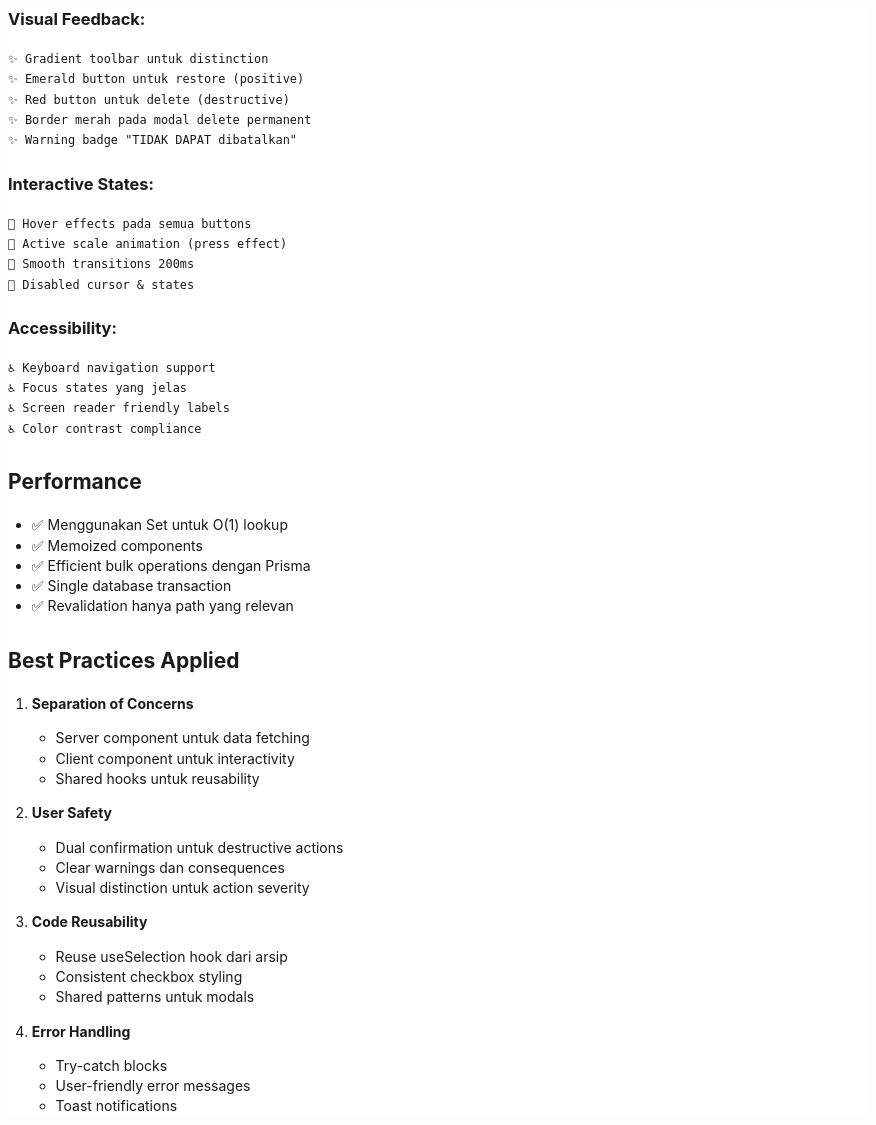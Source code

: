 ### Visual Feedback:
```
✨ Gradient toolbar untuk distinction
✨ Emerald button untuk restore (positive)
✨ Red button untuk delete (destructive)
✨ Border merah pada modal delete permanent
✨ Warning badge "TIDAK DAPAT dibatalkan"
```

### Interactive States:
```
🎨 Hover effects pada semua buttons
🎨 Active scale animation (press effect)
🎨 Smooth transitions 200ms
🎨 Disabled cursor & states
```

### Accessibility:
```
♿ Keyboard navigation support
♿ Focus states yang jelas
♿ Screen reader friendly labels
♿ Color contrast compliance
```

## Performance

- ✅ Menggunakan Set untuk O(1) lookup
- ✅ Memoized components
- ✅ Efficient bulk operations dengan Prisma
- ✅ Single database transaction
- ✅ Revalidation hanya path yang relevan

## Best Practices Applied

1. **Separation of Concerns**
   - Server component untuk data fetching
   - Client component untuk interactivity
   - Shared hooks untuk reusability

2. **User Safety**
   - Dual confirmation untuk destructive actions
   - Clear warnings dan consequences
   - Visual distinction untuk action severity

3. **Code Reusability**
   - Reuse useSelection hook dari arsip
   - Consistent checkbox styling
   - Shared patterns untuk modals

4. **Error Handling**
   - Try-catch blocks
   - User-friendly error messages
   - Toast notifications
